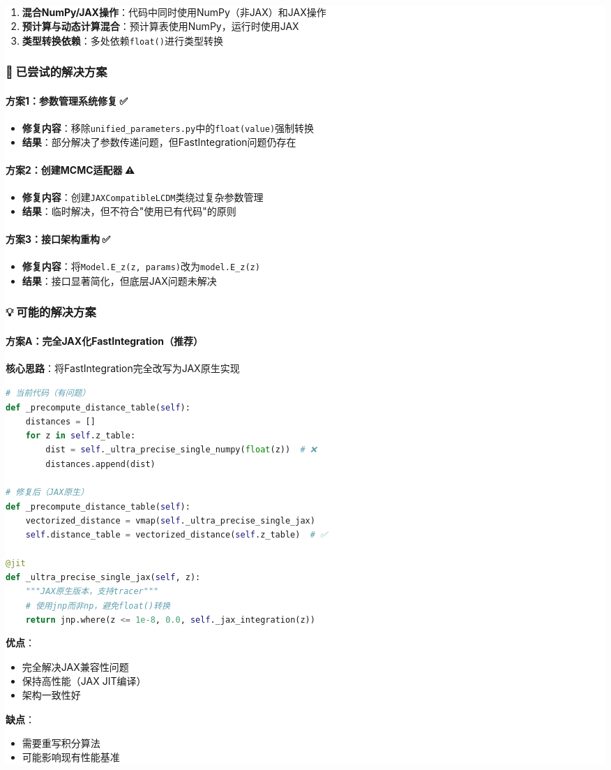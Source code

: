 1. **混合NumPy/JAX操作**：代码中同时使用NumPy（非JAX）和JAX操作
2. **预计算与动态计算混合**：预计算表使用NumPy，运行时使用JAX
3. **类型转换依赖**：多处依赖`float()`进行类型转换

### 🎯 已尝试的解决方案

#### 方案1：参数管理系统修复 ✅
- **修复内容**：移除`unified_parameters.py`中的`float(value)`强制转换
- **结果**：部分解决了参数传递问题，但FastIntegration问题仍存在

#### 方案2：创建MCMC适配器 ⚠️
- **修复内容**：创建`JAXCompatibleLCDM`类绕过复杂参数管理
- **结果**：临时解决，但不符合"使用已有代码"的原则

#### 方案3：接口架构重构 ✅
- **修复内容**：将`Model.E_z(z, params)`改为`model.E_z(z)`
- **结果**：接口显著简化，但底层JAX问题未解决

### 💡 可能的解决方案

#### 方案A：完全JAX化FastIntegration（推荐）

**核心思路**：将FastIntegration完全改写为JAX原生实现

```python
# 当前代码（有问题）
def _precompute_distance_table(self):
    distances = []
    for z in self.z_table:
        dist = self._ultra_precise_single_numpy(float(z))  # ❌
        distances.append(dist)

# 修复后（JAX原生）
def _precompute_distance_table(self):
    vectorized_distance = vmap(self._ultra_precise_single_jax)
    self.distance_table = vectorized_distance(self.z_table)  # ✅

@jit
def _ultra_precise_single_jax(self, z):
    """JAX原生版本，支持tracer"""
    # 使用jnp而非np，避免float()转换
    return jnp.where(z <= 1e-8, 0.0, self._jax_integration(z))
```

**优点**：
- 完全解决JAX兼容性问题
- 保持高性能（JAX JIT编译）
- 架构一致性好

**缺点**：
- 需要重写积分算法
- 可能影响现有性能基准
